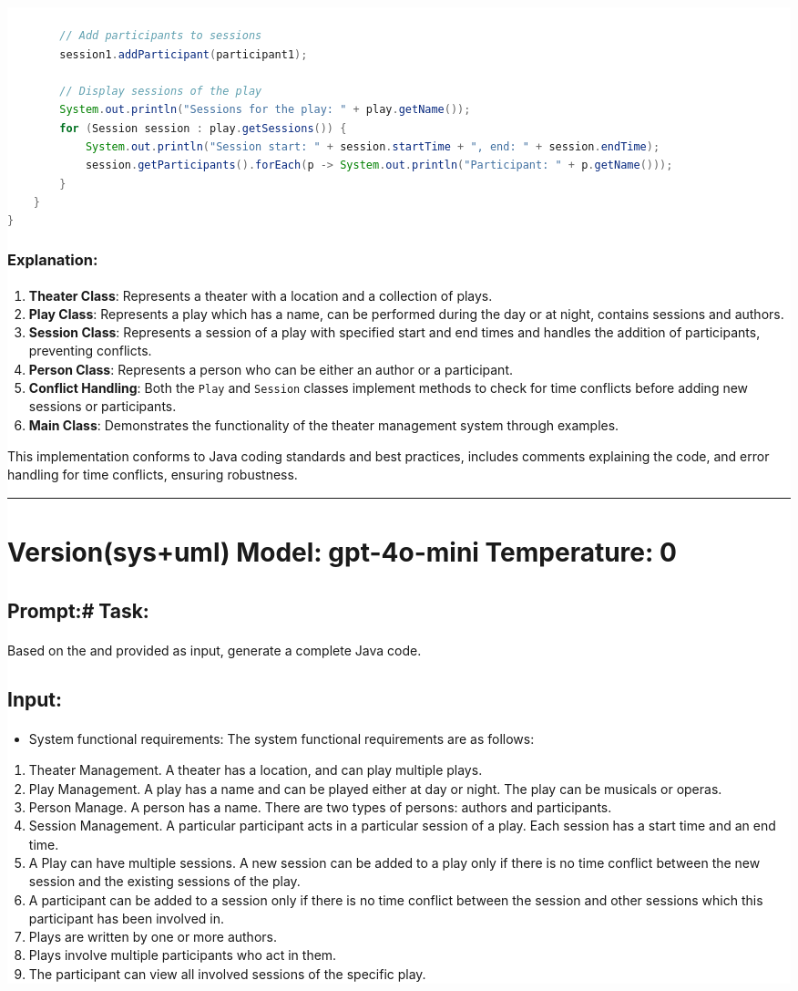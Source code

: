 ```java

        // Add participants to sessions
        session1.addParticipant(participant1);

        // Display sessions of the play
        System.out.println("Sessions for the play: " + play.getName());
        for (Session session : play.getSessions()) {
            System.out.println("Session start: " + session.startTime + ", end: " + session.endTime);
            session.getParticipants().forEach(p -> System.out.println("Participant: " + p.getName()));
        }
    }
}
```

### Explanation:
1. **Theater Class**: Represents a theater with a location and a collection of plays.
2. **Play Class**: Represents a play which has a name, can be performed during the day or at night, contains sessions and authors.
3. **Session Class**: Represents a session of a play with specified start and end times and handles the addition of participants, preventing conflicts.
4. **Person Class**: Represents a person who can be either an author or a participant.
5. **Conflict Handling**: Both the `Play` and `Session` classes implement methods to check for time conflicts before adding new sessions or participants.
6. **Main Class**: Demonstrates the functionality of the theater management system through examples.

This implementation conforms to Java coding standards and best practices, includes comments explaining the code, and error handling for time conflicts, ensuring robustness.

--------------------------------------------------
# Version(sys+uml) Model: gpt-4o-mini Temperature: 0
## Prompt:# Task: 
Based on the <System functional requirements> and <UML class diagram> provided as input, generate a complete Java code.
## Input:
- System functional requirements: The system functional requirements are as follows:
1) Theater Management. A theater has a location, and can play multiple plays.
2) Play Management. A play has a name and can be played either at day or night. The play can be musicals or operas. 
3) Person Manage. A person has a name. There are two types of persons: authors and participants.
4) Session Management. A particular participant acts in a particular session of a play. Each session has a start time and an end time. 
5) A Play can have multiple sessions. A new session can be added to a play only if there is no time conflict between the new session and the existing sessions of the play.
5) A participant can be added to a session only if there is no time conflict between the session and other sessions which this participant has been involved in.
6) Plays are written by one or more authors. 
7) Plays involve multiple participants who act in them.
8) The participant can view all involved sessions of the specific play.
